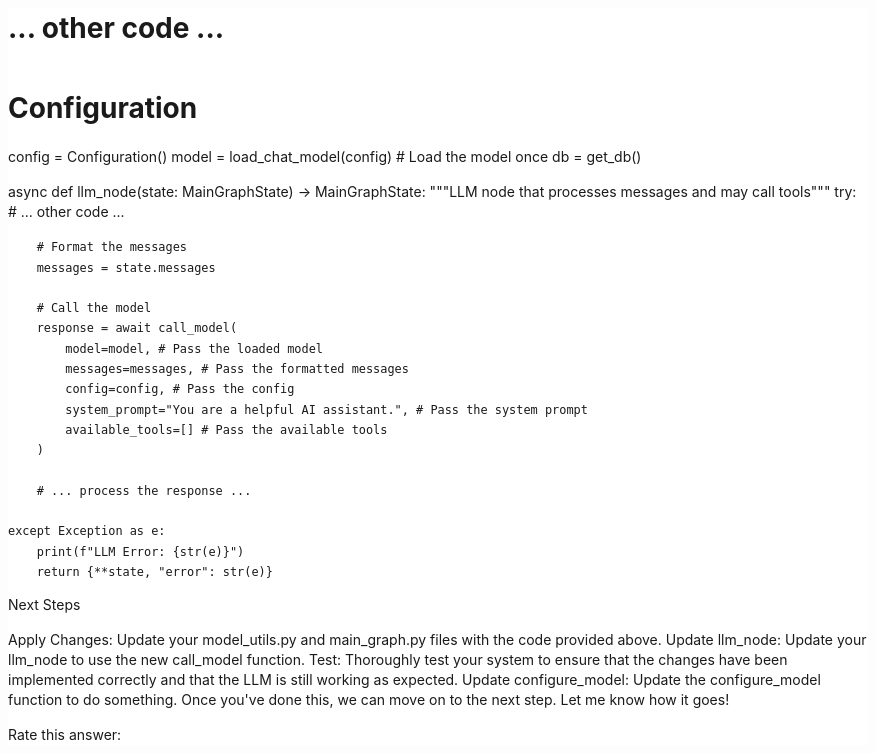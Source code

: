 # ... other code ...

# Configuration
config = Configuration()
model = load_chat_model(config) # Load the model once
db = get_db()

async def llm_node(state: MainGraphState) -> MainGraphState:
    """LLM node that processes messages and may call tools"""
    try:
        # ... other code ...
        
        # Format the messages
        messages = state.messages

        # Call the model
        response = await call_model(
            model=model, # Pass the loaded model
            messages=messages, # Pass the formatted messages
            config=config, # Pass the config
            system_prompt="You are a helpful AI assistant.", # Pass the system prompt
            available_tools=[] # Pass the available tools
        )

        # ... process the response ...

    except Exception as e:
        print(f"LLM Error: {str(e)}")
        return {**state, "error": str(e)}
Next Steps

Apply Changes: Update your model_utils.py and main_graph.py files with the code provided above.
Update llm_node: Update your llm_node to use the new call_model function.
Test: Thoroughly test your system to ensure that the changes have been implemented correctly and that the LLM is still working as expected.
Update configure_model: Update the configure_model function to do something.
Once you've done this, we can move on to the next step. Let me know how it goes!

Rate this answer: